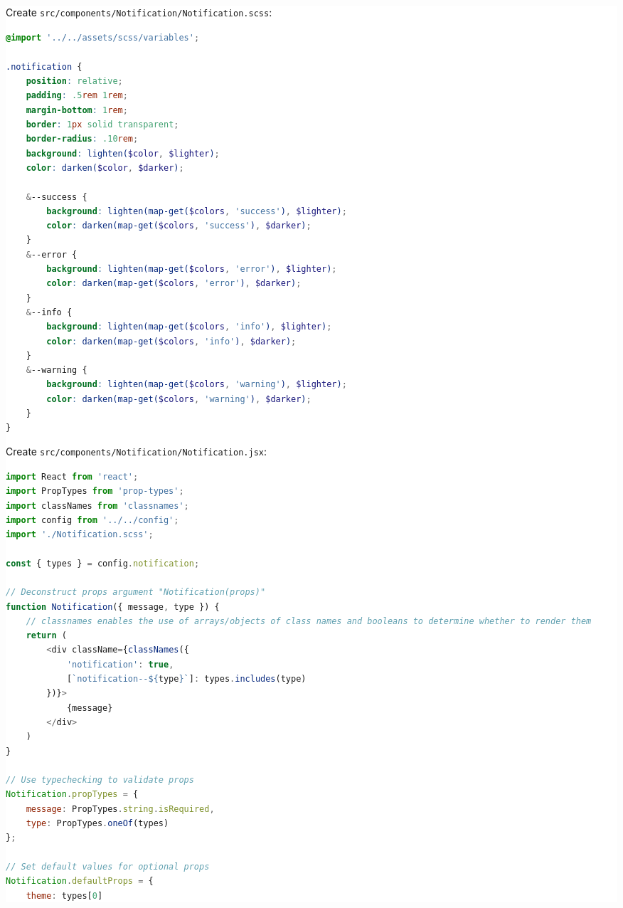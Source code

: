 Create `src/components/Notification/Notification.scss`:
```scss
@import '../../assets/scss/variables';

.notification {
    position: relative;
    padding: .5rem 1rem;
    margin-bottom: 1rem;
    border: 1px solid transparent;
    border-radius: .10rem;
    background: lighten($color, $lighter);
    color: darken($color, $darker);

    &--success {
        background: lighten(map-get($colors, 'success'), $lighter);
        color: darken(map-get($colors, 'success'), $darker);
    }
    &--error {
        background: lighten(map-get($colors, 'error'), $lighter);
        color: darken(map-get($colors, 'error'), $darker);
    }
    &--info {
        background: lighten(map-get($colors, 'info'), $lighter);
        color: darken(map-get($colors, 'info'), $darker);
    }
    &--warning {
        background: lighten(map-get($colors, 'warning'), $lighter);
        color: darken(map-get($colors, 'warning'), $darker);
    }
}
```

Create `src/components/Notification/Notification.jsx`:
```js
import React from 'react';
import PropTypes from 'prop-types';
import classNames from 'classnames';
import config from '../../config';
import './Notification.scss';

const { types } = config.notification;

// Deconstruct props argument "Notification(props)"
function Notification({ message, type }) {
    // classnames enables the use of arrays/objects of class names and booleans to determine whether to render them
    return (
        <div className={classNames({
            'notification': true,
            [`notification--${type}`]: types.includes(type)
        })}>
            {message}
        </div>
    )
}

// Use typechecking to validate props
Notification.propTypes = {
    message: PropTypes.string.isRequired,
    type: PropTypes.oneOf(types)
};

// Set default values for optional props
Notification.defaultProps = {
    theme: types[0]
```